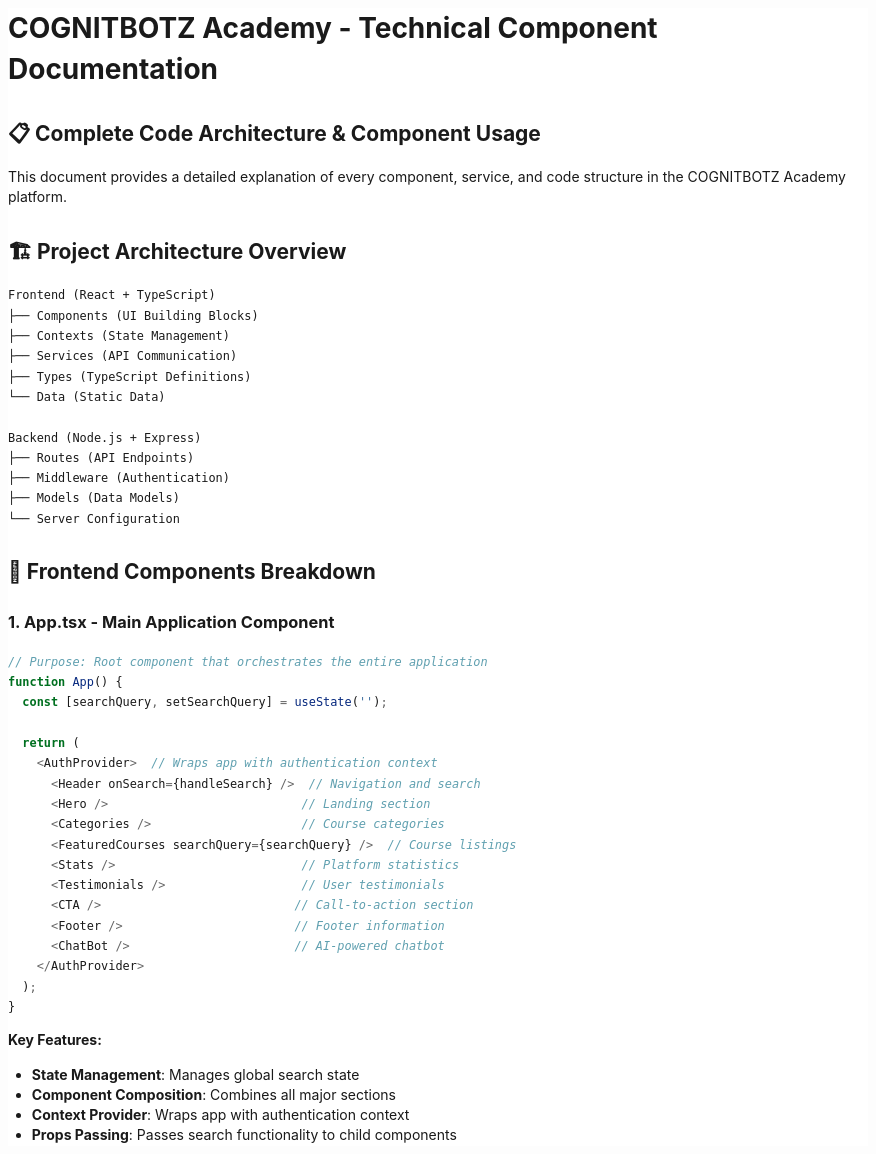 # COGNITBOTZ Academy - Technical Component Documentation

## 📋 Complete Code Architecture & Component Usage

This document provides a detailed explanation of every component, service, and code structure in the COGNITBOTZ Academy platform.

## 🏗️ Project Architecture Overview

```
Frontend (React + TypeScript)
├── Components (UI Building Blocks)
├── Contexts (State Management)
├── Services (API Communication)
├── Types (TypeScript Definitions)
└── Data (Static Data)

Backend (Node.js + Express)
├── Routes (API Endpoints)
├── Middleware (Authentication)
├── Models (Data Models)
└── Server Configuration
```

## 🎯 Frontend Components Breakdown

### 1. **App.tsx** - Main Application Component
```typescript
// Purpose: Root component that orchestrates the entire application
function App() {
  const [searchQuery, setSearchQuery] = useState('');
  
  return (
    <AuthProvider>  // Wraps app with authentication context
      <Header onSearch={handleSearch} />  // Navigation and search
      <Hero />                           // Landing section
      <Categories />                     // Course categories
      <FeaturedCourses searchQuery={searchQuery} />  // Course listings
      <Stats />                          // Platform statistics
      <Testimonials />                   // User testimonials
      <CTA />                           // Call-to-action section
      <Footer />                        // Footer information
      <ChatBot />                       // AI-powered chatbot
    </AuthProvider>
  );
}
```

**Key Features:**
- **State Management**: Manages global search state
- **Component Composition**: Combines all major sections
- **Context Provider**: Wraps app with authentication context
- **Props Passing**: Passes search functionality to child components

